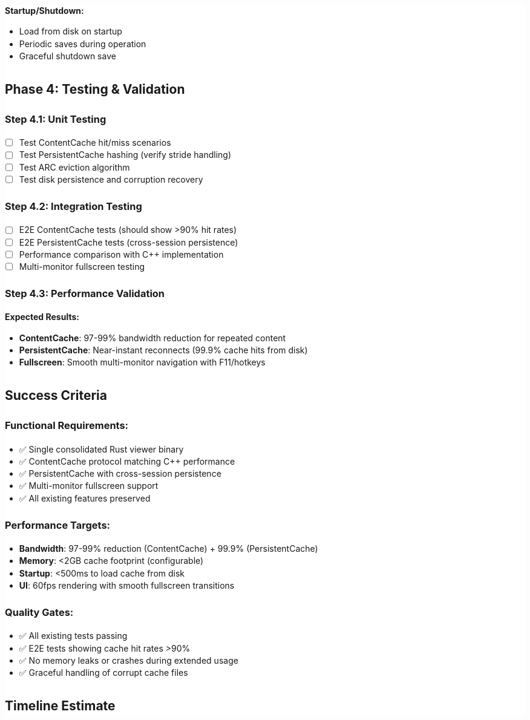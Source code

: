 **Startup/Shutdown:**
- Load from disk on startup
- Periodic saves during operation  
- Graceful shutdown save

## Phase 4: Testing & Validation

### **Step 4.1: Unit Testing**
- [ ] Test ContentCache hit/miss scenarios
- [ ] Test PersistentCache hashing (verify stride handling)
- [ ] Test ARC eviction algorithm
- [ ] Test disk persistence and corruption recovery

### **Step 4.2: Integration Testing**
- [ ] E2E ContentCache tests (should show >90% hit rates)
- [ ] E2E PersistentCache tests (cross-session persistence)
- [ ] Performance comparison with C++ implementation
- [ ] Multi-monitor fullscreen testing

### **Step 4.3: Performance Validation**

**Expected Results:**
- **ContentCache**: 97-99% bandwidth reduction for repeated content  
- **PersistentCache**: Near-instant reconnects (99.9% cache hits from disk)
- **Fullscreen**: Smooth multi-monitor navigation with F11/hotkeys

## Success Criteria

### **Functional Requirements:**
- ✅ Single consolidated Rust viewer binary
- ✅ ContentCache protocol matching C++ performance
- ✅ PersistentCache with cross-session persistence
- ✅ Multi-monitor fullscreen support
- ✅ All existing features preserved

### **Performance Targets:**
- **Bandwidth**: 97-99% reduction (ContentCache) + 99.9% (PersistentCache)
- **Memory**: <2GB cache footprint (configurable)
- **Startup**: <500ms to load cache from disk
- **UI**: 60fps rendering with smooth fullscreen transitions

### **Quality Gates:**
- ✅ All existing tests passing
- ✅ E2E tests showing cache hit rates >90%
- ✅ No memory leaks or crashes during extended usage
- ✅ Graceful handling of corrupt cache files

## Timeline Estimate
